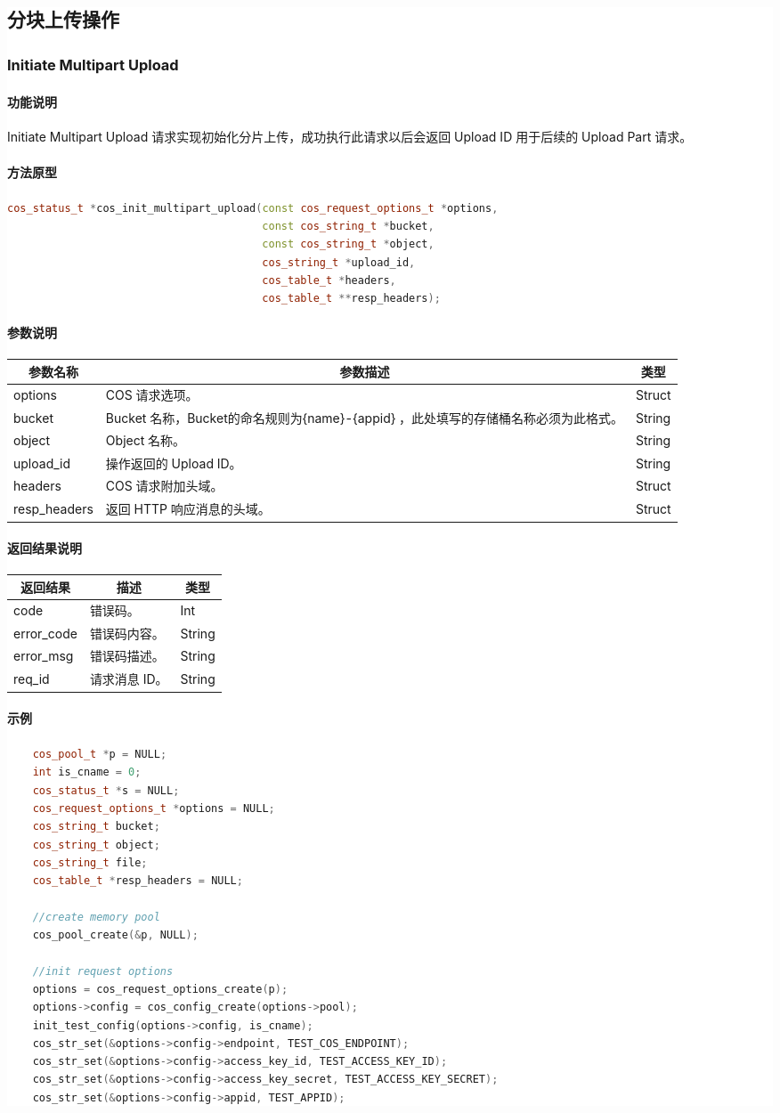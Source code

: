 ## 分块上传操作
###  Initiate Multipart Upload
#### 功能说明
Initiate Multipart Upload 请求实现初始化分片上传，成功执行此请求以后会返回 Upload ID 用于后续的 Upload Part 请求。

#### 方法原型
```cpp
cos_status_t *cos_init_multipart_upload(const cos_request_options_t *options, 
                                        const cos_string_t *bucket, 
                                        const cos_string_t *object, 
                                        cos_string_t *upload_id, 
                                        cos_table_t *headers,
                                        cos_table_t **resp_headers);
```

#### 参数说明
| 参数名称 | 参数描述 | 类型 | 
|---------|---------|---------|
| options | COS 请求选项。|Struct|  
| bucket | Bucket 名称，Bucket的命名规则为{name}-{appid} ，此处填写的存储桶名称必须为此格式。|String|  
| object | Object 名称。|String|  
| upload_id | 操作返回的 Upload ID。|String|  
| headers | COS 请求附加头域。|Struct|  
| resp_headers |返回 HTTP 响应消息的头域。 |Struct| 

#### 返回结果说明
| 返回结果 | 描述 | 类型 | 
|---------|---------|---------|
| code | 错误码。  |Int|        
| error_code | 错误码内容。|String|   
| error_msg |错误码描述。 |String|   
| req_id | 请求消息 ID。 |String| 

#### 示例
```cpp
    cos_pool_t *p = NULL;
    int is_cname = 0;
    cos_status_t *s = NULL;
    cos_request_options_t *options = NULL;
    cos_string_t bucket;
    cos_string_t object;
    cos_string_t file;
    cos_table_t *resp_headers = NULL;
    
    //create memory pool
    cos_pool_create(&p, NULL);
    
    //init request options
    options = cos_request_options_create(p);
    options->config = cos_config_create(options->pool);
    init_test_config(options->config, is_cname);
    cos_str_set(&options->config->endpoint, TEST_COS_ENDPOINT);
    cos_str_set(&options->config->access_key_id, TEST_ACCESS_KEY_ID);
    cos_str_set(&options->config->access_key_secret, TEST_ACCESS_KEY_SECRET);
    cos_str_set(&options->config->appid, TEST_APPID);
```